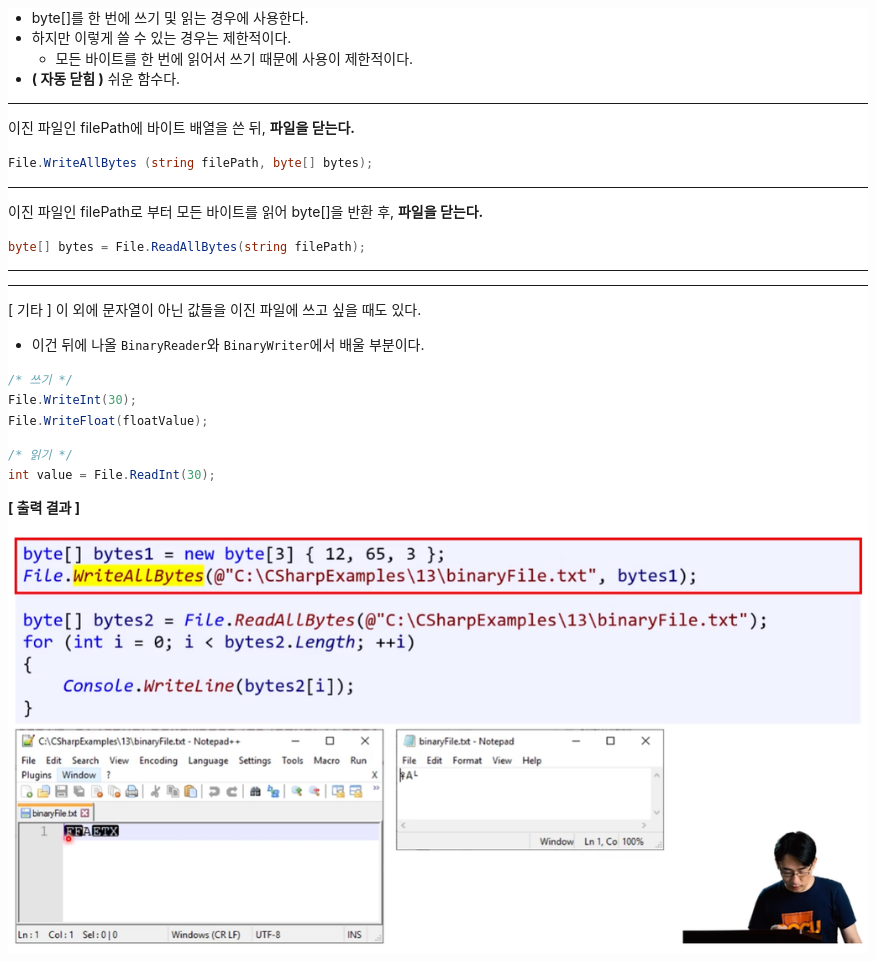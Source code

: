 
* byte[]를 한 번에 쓰기 및 읽는 경우에 사용한다.
* 하지만 이렇게 쓸 수 있는 경우는 제한적이다.
  * 모든 바이트를 한 번에 읽어서 쓰기 때문에 사용이 제한적이다.
* **( 자동 닫힘 )** 쉬운 함수다.

---

이진 파일인 filePath에 바이트 배열을 쓴 뒤, **파일을 닫는다.**

```csharp
File.WriteAllBytes (string filePath, byte[] bytes);
```

---

이진 파일인 filePath로 부터 모든 바이트를 읽어 byte[]을 반환 후, **파일을 닫는다.**

```csharp
byte[] bytes = File.ReadAllBytes(string filePath);
```

---

---

[ 기타 ] 이 외에 문자열이 아닌 값들을 이진 파일에 쓰고 싶을 때도 있다.

* 이건 뒤에 나올 `BinaryReader`와 `BinaryWriter`에서 배울 부분이다.

```csharp
/* 쓰기 */
File.WriteInt(30);
File.WriteFloat(floatValue);
```

```csharp
/* 읽기 */
int value = File.ReadInt(30);
```





**[ 출력 결과 ]**

![image-20230728134757004](./assets/image-20230728134757004.png)
